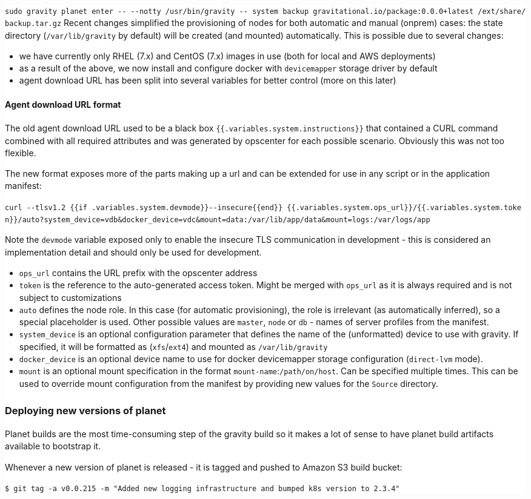 ```sudo gravity planet enter -- --notty /usr/bin/gravity -- system backup gravitational.io/package:0.0.0+latest /ext/share/backup.tar.gz```
Recent changes simplified the provisioning of nodes for both automatic and
manual (onprem) cases: the state directory (`/var/lib/gravity` by default) will
be created (and mounted) automatically. This is possible due to several
changes:

  - we have currently only RHEL (7.x) and CentOS (7.x) images in use (both for
    local and AWS deployments)
  - as a result of the above, we now install and configure docker with
    `devicemapper` storage driver by default
  - agent download URL has been split into several variables for better control
    (more on this later)

#### Agent download URL format

The old agent download URL used to be a black box
`{{.variables.system.instructions}}` that contained a CURL command combined
with all required attributes and was generated by opscenter for each possible
scenario. Obviously this was not too flexible.

The new format exposes more of the parts making up a url and can be extended
for use in any script or in the application manifest:

```
curl --tlsv1.2 {{if .variables.system.devmode}}--insecure{{end}} {{.variables.system.ops_url}}/{{.variables.system.token}}/auto?system_device=vdb&docker_device=vdc&mount=data:/var/lib/app/data&mount=logs:/var/logs/app
```

Note the `devmode` variable exposed only to enable the insecure TLS communication in development - this is considered an implementation detail and should only be used for development.

 - `ops_url` contains the URL prefix with the opscenter address
 - `token` is the reference to the auto-generated access token. Might be merged
   with `ops_url` as it is always required and is not subject to customizations
 - `auto` defines the node role. In this case (for automatic provisioning), the
   role is irrelevant (as automatically inferred), so a special placeholder is
   used. Other possible values are `master`, `node` or `db` - names of server
   profiles from the manifest.
 - `system_device` is an optional configuration parameter that defines the name
   of the (unformatted) device to use with gravity. If specified, it will be
   formatted as (`xfs`/`ext4`) and mounted as `/var/lib/gravity`
 - `docker_device` is an optional device name to use for docker devicemapper
   storage configuration (`direct-lvm` mode).
 - `mount` is an optional mount specification in the format
   `mount-name`:`/path/on/host`. Can be specified multiple times. This can be
   used to override mount configuration from the manifest by providing new
   values for the `Source` directory.


### Deploying new versions of planet

Planet builds are the most time-consuming step of the gravity build so it makes
a lot of sense to have planet build artifacts available to bootstrap it.

Whenever a new version of planet is released - it is tagged and pushed to
Amazon S3 build bucket:

```shell
$ git tag -a v0.0.215 -m "Added new logging infrastructure and bumped k8s version to 2.3.4"
```
